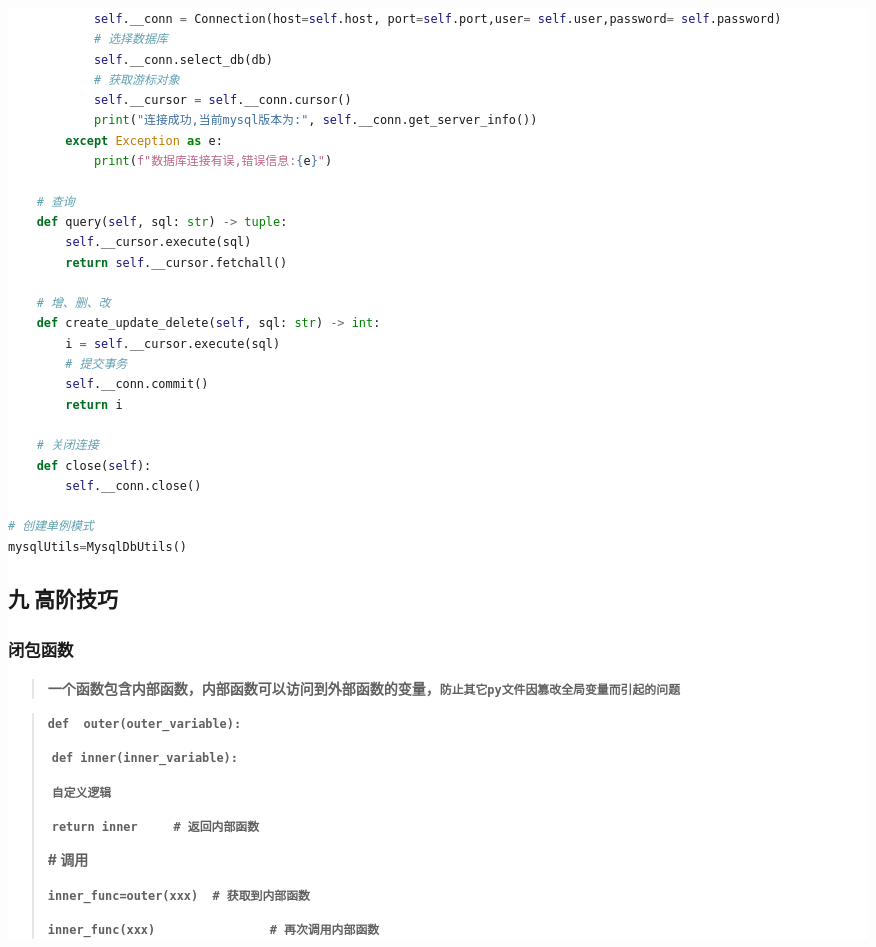 ```python
            self.__conn = Connection(host=self.host, port=self.port,user= self.user,password= self.password)
            # 选择数据库
            self.__conn.select_db(db)
            # 获取游标对象
            self.__cursor = self.__conn.cursor()
            print("连接成功,当前mysql版本为:", self.__conn.get_server_info())
        except Exception as e:
            print(f"数据库连接有误,错误信息:{e}")

    # 查询
    def query(self, sql: str) -> tuple:
        self.__cursor.execute(sql)
        return self.__cursor.fetchall()

    # 增、删、改
    def create_update_delete(self, sql: str) -> int:
        i = self.__cursor.execute(sql)
        # 提交事务
        self.__conn.commit()
        return i

    # 关闭连接
    def close(self):
        self.__conn.close()

# 创建单例模式
mysqlUtils=MysqlDbUtils()
```



## 九 高阶技巧

### 闭包函数

> **一个函数包含内部函数，内部函数可以访问到外部函数的变量，`防止其它py文件因篡改全局变量而引起的问题`**

> **`def  outer(outer_variable):`**
>
> ​				**`def inner(inner_variable):`**
>
> ​							**`自定义逻辑`**
>
> ​				**`return inner		# 返回内部函数`**
>
> 
>
> **# 调用**
>
> **`inner_func=outer(xxx)  # 获取到内部函数`**
>
> **`inner_func(xxx)				# 再次调用内部函数`**
